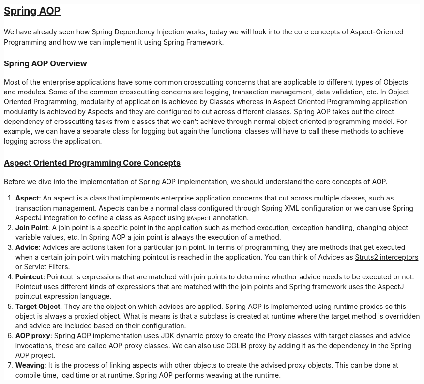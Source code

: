## [Spring AOP](https://www.digitalocean.com/community/tutorials/spring-aop-example-tutorial-aspect-advice-pointcut-joinpoint-annotations#spring-aop)

We have already seen how [Spring Dependency Injection](https://www.digitalocean.com/community/tutorials/spring-dependency-injection) works, today we will look into the core concepts of Aspect-Oriented Programming and how we can implement it using Spring Framework.

### [Spring AOP Overview](https://www.digitalocean.com/community/tutorials/spring-aop-example-tutorial-aspect-advice-pointcut-joinpoint-annotations#spring-aop-overview)

Most of the enterprise applications have some common crosscutting concerns that are applicable to different types of Objects and modules. Some of the common crosscutting concerns are logging, transaction management, data validation, etc. In Object Oriented Programming, modularity of application is achieved by Classes whereas in Aspect Oriented Programming application modularity is achieved by Aspects and they are configured to cut across different classes. Spring AOP takes out the direct dependency of crosscutting tasks from classes that we can’t achieve through normal object oriented programming model. For example, we can have a separate class for logging but again the functional classes will have to call these methods to achieve logging across the application.

### [Aspect Oriented Programming Core Concepts](https://www.digitalocean.com/community/tutorials/spring-aop-example-tutorial-aspect-advice-pointcut-joinpoint-annotations#aspect-oriented-programming-core-concepts)

Before we dive into the implementation of Spring AOP implementation, we should understand the core concepts of AOP.

1. **Aspect**: An aspect is a class that implements enterprise application concerns that cut across multiple classes, such as transaction management. Aspects can be a normal class configured through Spring XML configuration or we can use Spring AspectJ integration to define a class as Aspect using `@Aspect` annotation.
2. **Join Point**: A join point is a specific point in the application such as method execution, exception handling, changing object variable values, etc. In Spring AOP a join point is always the execution of a method.
3. **Advice**: Advices are actions taken for a particular join point. In terms of programming, they are methods that get executed when a certain join point with matching pointcut is reached in the application. You can think of Advices as [Struts2 interceptors](https://www.digitalocean.com/community/tutorials/struts-2-interceptor-example) or [Servlet Filters](https://www.digitalocean.com/community/tutorials/java-servlet-filter-example-tutorial).
4. **Pointcut**: Pointcut is expressions that are matched with join points to determine whether advice needs to be executed or not. Pointcut uses different kinds of expressions that are matched with the join points and Spring framework uses the AspectJ pointcut expression language.
5. **Target Object**: They are the object on which advices are applied. Spring AOP is implemented using runtime proxies so this object is always a proxied object. What is means is that a subclass is created at runtime where the target method is overridden and advice are included based on their configuration.
6. **AOP proxy**: Spring AOP implementation uses JDK dynamic proxy to create the Proxy classes with target classes and advice invocations, these are called AOP proxy classes. We can also use CGLIB proxy by adding it as the dependency in the Spring AOP project.
7. **Weaving**: It is the process of linking aspects with other objects to create the advised proxy objects. This can be done at compile time, load time or at runtime. Spring AOP performs weaving at the runtime.
